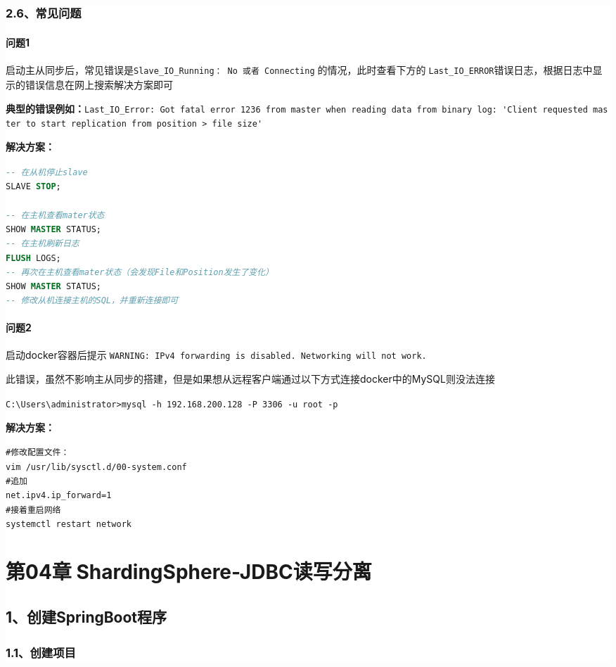 
### **2.6、常见问题**

#### 问题1

启动主从同步后，常见错误是`Slave_IO_Running： No 或者 Connecting` 的情况，此时查看下方的 `Last_IO_ERROR`错误日志，根据日志中显示的错误信息在网上搜索解决方案即可



**典型的错误例如：**`Last_IO_Error: Got fatal error 1236 from master when reading data from binary log: 'Client requested master to start replication from position > file size'`

**解决方案：**

```sql
-- 在从机停止slave
SLAVE STOP;

-- 在主机查看mater状态
SHOW MASTER STATUS;
-- 在主机刷新日志
FLUSH LOGS;
-- 再次在主机查看mater状态（会发现File和Position发生了变化）
SHOW MASTER STATUS;
-- 修改从机连接主机的SQL，并重新连接即可
```



#### 问题2

启动docker容器后提示 `WARNING: IPv4 forwarding is disabled. Networking will not work.`

此错误，虽然不影响主从同步的搭建，但是如果想从远程客户端通过以下方式连接docker中的MySQL则没法连接

```shell
C:\Users\administrator>mysql -h 192.168.200.128 -P 3306 -u root -p
```

**解决方案：**

```shell
#修改配置文件：
vim /usr/lib/sysctl.d/00-system.conf
#追加
net.ipv4.ip_forward=1
#接着重启网络
systemctl restart network
```



# 第04章 ShardingSphere-JDBC读写分离

## 1、创建SpringBoot程序

### 1.1、创建项目
